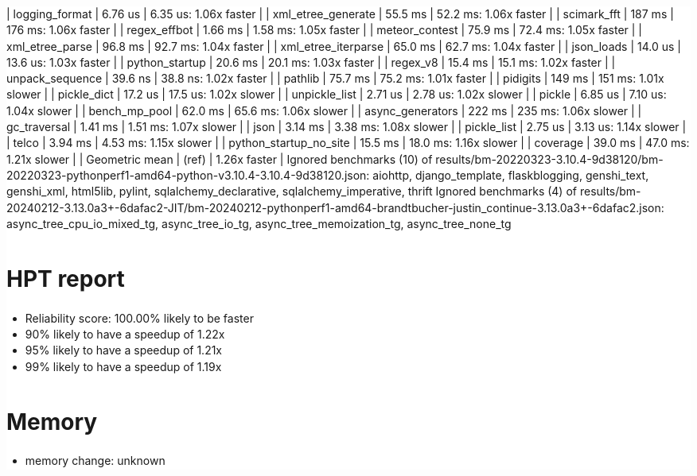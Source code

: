 | logging_format           | 6.76 us                                                     | 6.35 us: 1.06x faster                                                        |
| xml_etree_generate       | 55.5 ms                                                     | 52.2 ms: 1.06x faster                                                        |
| scimark_fft              | 187 ms                                                      | 176 ms: 1.06x faster                                                         |
| regex_effbot             | 1.66 ms                                                     | 1.58 ms: 1.05x faster                                                        |
| meteor_contest           | 75.9 ms                                                     | 72.4 ms: 1.05x faster                                                        |
| xml_etree_parse          | 96.8 ms                                                     | 92.7 ms: 1.04x faster                                                        |
| xml_etree_iterparse      | 65.0 ms                                                     | 62.7 ms: 1.04x faster                                                        |
| json_loads               | 14.0 us                                                     | 13.6 us: 1.03x faster                                                        |
| python_startup           | 20.6 ms                                                     | 20.1 ms: 1.03x faster                                                        |
| regex_v8                 | 15.4 ms                                                     | 15.1 ms: 1.02x faster                                                        |
| unpack_sequence          | 39.6 ns                                                     | 38.8 ns: 1.02x faster                                                        |
| pathlib                  | 75.7 ms                                                     | 75.2 ms: 1.01x faster                                                        |
| pidigits                 | 149 ms                                                      | 151 ms: 1.01x slower                                                         |
| pickle_dict              | 17.2 us                                                     | 17.5 us: 1.02x slower                                                        |
| unpickle_list            | 2.71 us                                                     | 2.78 us: 1.02x slower                                                        |
| pickle                   | 6.85 us                                                     | 7.10 us: 1.04x slower                                                        |
| bench_mp_pool            | 62.0 ms                                                     | 65.6 ms: 1.06x slower                                                        |
| async_generators         | 222 ms                                                      | 235 ms: 1.06x slower                                                         |
| gc_traversal             | 1.41 ms                                                     | 1.51 ms: 1.07x slower                                                        |
| json                     | 3.14 ms                                                     | 3.38 ms: 1.08x slower                                                        |
| pickle_list              | 2.75 us                                                     | 3.13 us: 1.14x slower                                                        |
| telco                    | 3.94 ms                                                     | 4.53 ms: 1.15x slower                                                        |
| python_startup_no_site   | 15.5 ms                                                     | 18.0 ms: 1.16x slower                                                        |
| coverage                 | 39.0 ms                                                     | 47.0 ms: 1.21x slower                                                        |
| Geometric mean           | (ref)                                                       | 1.26x faster                                                                 |
Ignored benchmarks (10) of results/bm-20220323-3.10.4-9d38120/bm-20220323-pythonperf1-amd64-python-v3.10.4-3.10.4-9d38120.json: aiohttp, django_template, flaskblogging, genshi_text, genshi_xml, html5lib, pylint, sqlalchemy_declarative, sqlalchemy_imperative, thrift
Ignored benchmarks (4) of results/bm-20240212-3.13.0a3+-6dafac2-JIT/bm-20240212-pythonperf1-amd64-brandtbucher-justin_continue-3.13.0a3+-6dafac2.json: async_tree_cpu_io_mixed_tg, async_tree_io_tg, async_tree_memoization_tg, async_tree_none_tg


# HPT report

- Reliability score: 100.00% likely to be faster
- 90% likely to have a speedup of 1.22x
- 95% likely to have a speedup of 1.21x
- 99% likely to have a speedup of 1.19x


# Memory

- memory change: unknown